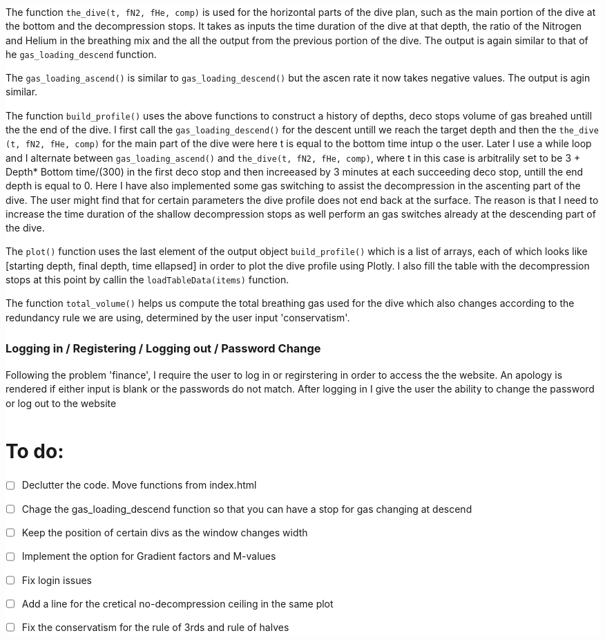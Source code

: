 The function `the_dive(t, fN2, fHe, comp)` is used for the horizontal parts of the dive plan, such as the main portion of the dive at the bottom and the decompression stops. It takes as inputs the time duration of the dive at that depth, the ratio of the Nitrogen and Helium in the breathing mix and the all  the output from the previous portion of the dive. The output is again similar to that of he `gas_loading_descend` function.

The `gas_loading_ascend()` is similar to `gas_loading_descend()` but the ascen rate it now takes negative values. The output is agin similar.

The function `build_profile()` uses the above functions to construct a history of depths, deco stops volume of gas breahed untill the the end of the dive. I first call the `gas_loading_descend()` for the descent untill we reach  the target depth and then the `the_dive(t, fN2, fHe, comp)` for the main part of the dive were here t is equal to the bottom time intup o the user. Later I use a while loop and I alternate between `gas_loading_ascend()` and `the_dive(t, fN2, fHe, comp)`, where t in this case is arbitralily set to be 3 + Depth* Bottom time/(300) in the first deco stop and then increeased by 3 minutes at each succeeding deco stop, untill the end depth is equal to 0.
Here I have also implemented some gas switching to assist the decompression in the ascenting part of the dive. The user might find that for certain parameters the dive profile does not end back at the surface. The reason is that I need to increase the time duration of the shallow decompression stops as well perform an gas switches already at the descending part of the dive.

The `plot()` function uses the last element of the output object `build_profile()` which is a list of arrays, each of which looks like [starting depth, final depth, time ellapsed] in order to plot the dive profile using Plotly. I also fill the table with the decompression stops at this point by callin the `loadTableData(items)` function.

The function `total_volume()` helps us compute the total breathing gas used for the dive which also changes according to the redundancy rule we are using, determined by the user input 'conservatism'.

### Logging in / Registering / Logging out / Password Change

Following the problem 'finance', I require the user to log in or regirstering in order to access the the website. An apology is rendered if either input is blank or the passwords do not match.
After logging in I give the user the ability to change the password or log out
to the website

# To do: 
- [ ] Declutter the code. Move functions from index.html
- [ ] Chage the gas_loading_descend function so that you can have a stop for gas changing at descend
- [ ] Keep the position of certain divs as the window changes width
- [ ] Implement the option for Gradient factors and M-values
- [ ] Fix login issues
- [ ] Add a line for the cretical no-decompression ceiling in the same plot  
- [ ] Fix the conservatism for the rule of 3rds and rule of halves


